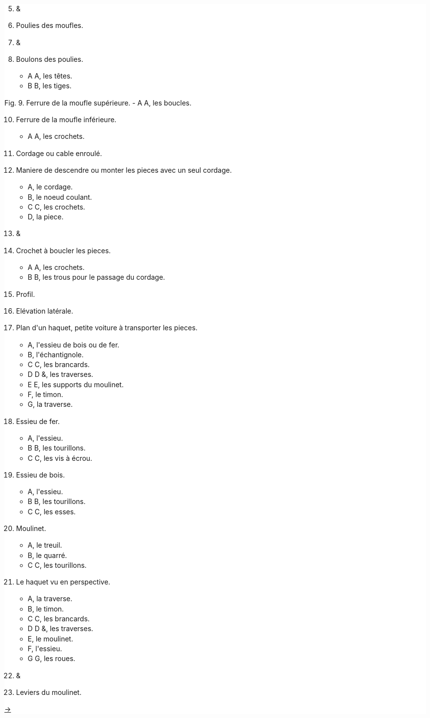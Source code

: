 5. &
6. Poulies des moufles.

7. &
8. Boulons des poulies.
	- A A, les têtes.
	- B B, les tiges. 

Fig.
9. Ferrure de la moufle supérieure.
	- A A, les boucles.

10. Ferrure de la moufle inférieure.
	- A A, les crochets.

11. Cordage ou cable enroulé.

12. Maniere de descendre ou monter les pieces avec un seul cordage.
	- A, le cordage.
	- B, le noeud coulant.
	- C C, les crochets.
	- D, la piece.

13. &
14. Crochet à boucler les pieces.
	- A A, les crochets.
	- B B, les trous pour le passage du cordage.

15. Profil.

16. Elévation latérale.

17. Plan d'un haquet, petite voiture à transporter les pieces.
	- A, l'essieu de bois ou de fer.
	- B, l'échantignole.
	- C C, les brancards.
	- D D &, les traverses.
	- E E, les supports du moulinet.
	- F, le timon.
	- G, la traverse.

18. Essieu de fer.
	- A, l'essieu.
	- B B, les tourillons.
	- C C, les vis à écrou.

19. Essieu de bois.
	- A, l'essieu.
	- B B, les tourillons.
	- C C, les esses.

20. Moulinet.
	- A, le treuil.
	- B, le quarré.
	- C C, les tourillons.

21. Le haquet vu en perspective.
	- A, la traverse.
	- B, le timon.
	- C C, les brancards.
	- D D &, les traverses.
	- E, le moulinet.
	- F, l'essieu.
	- G G, les roues.

22. &
23. Leviers du moulinet.

[->](../12-Tourneur_et_Tour_a_Figure/Légende.md)

